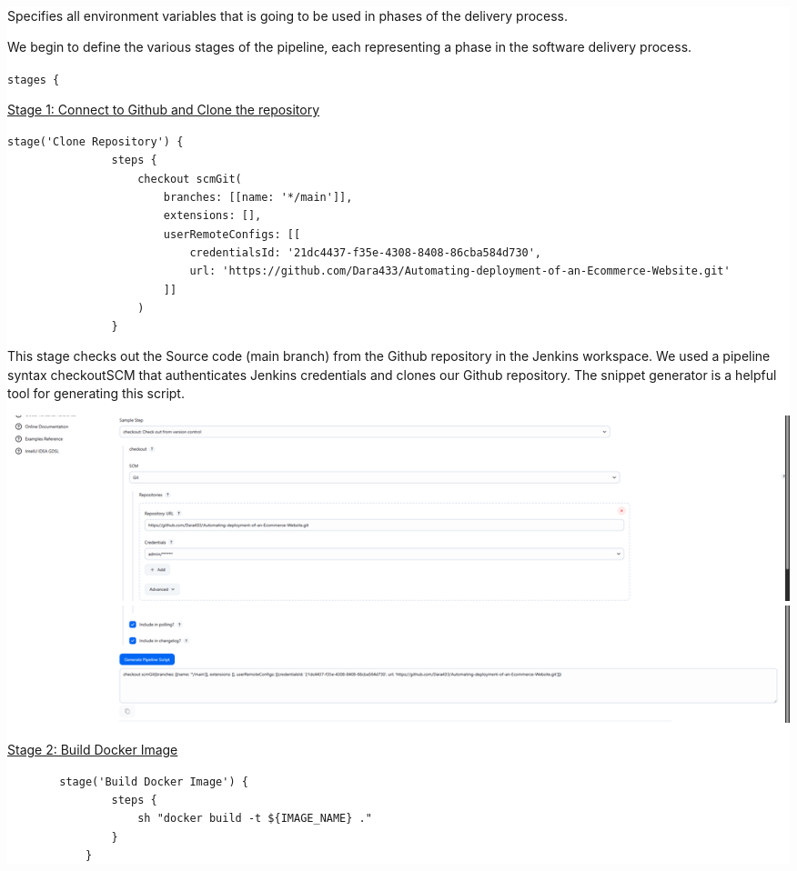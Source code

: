 Specifies all environment variables that is going to be used in phases of the delivery process. 


We begin to define the various stages of the pipeline, each representing a phase in the software delivery process. 

    stages {



<ins> Stage 1: Connect to Github and Clone the repository

    stage('Clone Repository') {
                    steps {
                        checkout scmGit(
                            branches: [[name: '*/main']],
                            extensions: [],
                            userRemoteConfigs: [[
                                credentialsId: '21dc4437-f35e-4308-8408-86cba584d730',
                                url: 'https://github.com/Dara433/Automating-deployment-of-an-Ecommerce-Website.git'
                            ]]
                        )
                    }


            
This stage checks out the Source code (main branch) from the Github repository in the Jenkins workspace. We used a pipeline syntax checkoutSCM that authenticates Jenkins credentials and clones our Github repository. 
The snippet generator is a helpful tool for generating this script.

![alt text](<img/img 30..png>)
![alt text](<img/img 31..png>)


<ins>Stage 2: Build Docker Image 

            
            stage('Build Docker Image') {
                    steps {
                        sh "docker build -t ${IMAGE_NAME} ."
                    }
                }

